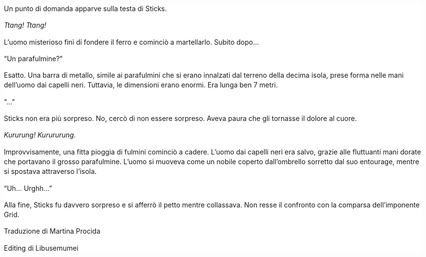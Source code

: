 Un punto di domanda apparve sulla testa di Sticks.


<i>Ttang! Ttang!</i>


L’uomo misterioso finì di fondere il ferro e cominciò a martellarlo. Subito dopo…


“Un parafulmine?”


Esatto. Una barra di metallo, simile ai parafulmini che si erano innalzati dal terreno della decima isola, prese forma nelle mani dell’uomo dai capelli neri. Tuttavia, le dimensioni erano enormi. Era lunga ben 7 metri.


“…”


Sticks non era più sorpreso. No, cercò di non essere sorpreso. Aveva paura che gli tornasse il dolore al cuore.


<i>Kururung! Kurururung.</i>


Improvvisamente, una fitta pioggia di fulmini cominciò a cadere. L’uomo dai capelli neri era salvo, grazie alle fluttuanti mani dorate che portavano il grosso parafulmine. L’uomo si muoveva come un nobile coperto dall’ombrello sorretto dal suo entourage, mentre si spostava attraverso l’isola.


“Uh… Urghh…”


Alla fine, Sticks fu davvero sorpreso e si afferrò il petto mentre collassava. Non resse il confronto con la comparsa dell’imponente Grid.






Traduzione di Martina Procida


Editing di Libusemumei
                                


                                




